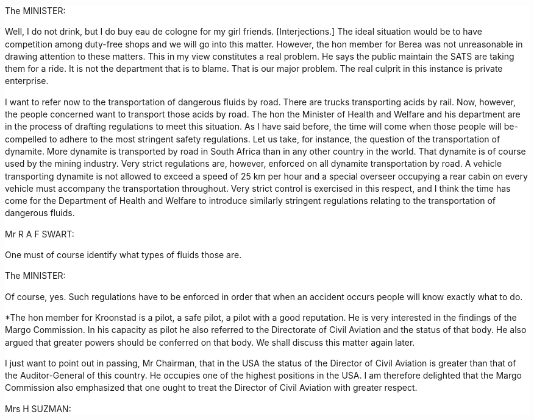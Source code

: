</speech>

<speech by="#minister">

<from>The <person refersTo="hansard_za">MINISTER</person>:</from>

<p>Well, I do not drink, but I do buy eau de cologne for my girl friends. [Interjections.] The ideal situation would be to have competition among duty-free shops and we will go into this matter. However, the hon member for Berea was not unreasonable in drawing attention to these matters. This in my view constitutes a real problem. He says the public maintain the SATS are taking them for a ride. It is not the department that is to blame. That is our major problem. The real culprit in this instance is private enterprise.</p>

<p>I want to refer now to the transportation of dangerous fluids by road. There are trucks transporting acids by rail. Now, however, the people concerned want to transport those acids by road. The hon the Minister of Health and Welfare and his department are in the process of drafting regulations to meet this situation. As I have said before, the time will come when those people will be-compelled to adhere to the most stringent safety regulations. Let us take, for instance, the question of the transportation of dynamite. More dynamite is transported by road in South Africa than in any other country in the world. That dynamite is of course used by the mining industry. Very strict regulations are, however, enforced on all dynamite transportation by road. A vehicle transporting dynamite is not allowed to exceed a speed of 25 km per hour and a special overseer occupying a rear cabin on every vehicle must accompany the transportation throughout. Very strict control is exercised in this respect, and I think the time has come for the Department of Health and Welfare to introduce similarly stringent regulations relating to the transportation of dangerous fluids.</p>

</speech>

<speech by="#swart">

<from>Mr <person refersTo="hansard_za">R A F SWART</person>:</from>

<p>One must of course identify what types of fluids those are.</p>

</speech>

<speech by="#minister">

<from>The <person refersTo="hansard_za">MINISTER</person>:</from>

<p>Of course, yes. Such regulations have to be enforced in order that when an accident occurs people will know exactly what to do.</p>

<p>*The hon member for Kroonstad is a pilot, a safe pilot, a pilot with a good reputation. He is very interested in the findings of the Margo Commission. In his capacity as pilot he also referred to the Directorate of Civil Aviation and the status of that body. He also argued that greater powers should be conferred on that body. We shall discuss this matter again later.</p>

<p>I just want to point out in passing, Mr Chairman, that in the USA the status of the Director of Civil Aviation is greater than that of the Auditor-General of this country. He occupies one of the highest positions in the USA. I am therefore delighted that the Margo Commission also emphasized that one ought to treat the Director of Civil Aviation with greater respect.</p>

</speech>

<speech by="#suzman">

<from><span class="col_5517-5518" refersTo="page_0091"/>Mrs <person refersTo="hansard_za">H SUZMAN</person>:</from>
